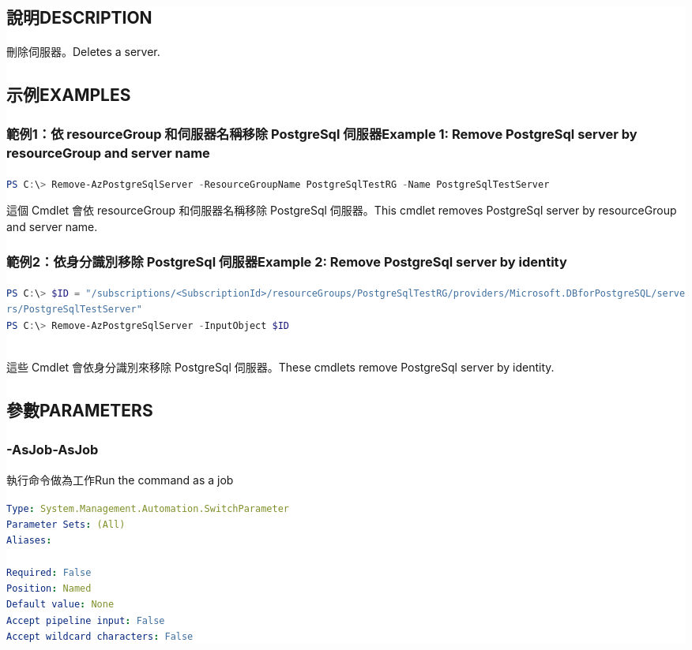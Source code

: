 ## <span data-ttu-id="a52fc-107">說明</span><span class="sxs-lookup"><span data-stu-id="a52fc-107">DESCRIPTION</span></span>
<span data-ttu-id="a52fc-108">刪除伺服器。</span><span class="sxs-lookup"><span data-stu-id="a52fc-108">Deletes a server.</span></span>

## <span data-ttu-id="a52fc-109">示例</span><span class="sxs-lookup"><span data-stu-id="a52fc-109">EXAMPLES</span></span>

### <span data-ttu-id="a52fc-110">範例1：依 resourceGroup 和伺服器名稱移除 PostgreSql 伺服器</span><span class="sxs-lookup"><span data-stu-id="a52fc-110">Example 1: Remove PostgreSql server by resourceGroup and server name</span></span>
```powershell
PS C:\> Remove-AzPostgreSqlServer -ResourceGroupName PostgreSqlTestRG -Name PostgreSqlTestServer

```

<span data-ttu-id="a52fc-111">這個 Cmdlet 會依 resourceGroup 和伺服器名稱移除 PostgreSql 伺服器。</span><span class="sxs-lookup"><span data-stu-id="a52fc-111">This cmdlet removes PostgreSql server by resourceGroup and server name.</span></span>

### <span data-ttu-id="a52fc-112">範例2：依身分識別移除 PostgreSql 伺服器</span><span class="sxs-lookup"><span data-stu-id="a52fc-112">Example 2: Remove PostgreSql server by identity</span></span>
```powershell
PS C:\> $ID = "/subscriptions/<SubscriptionId>/resourceGroups/PostgreSqlTestRG/providers/Microsoft.DBforPostgreSQL/servers/PostgreSqlTestServer"
PS C:\> Remove-AzPostgreSqlServer -InputObject $ID
 
```

<span data-ttu-id="a52fc-113">這些 Cmdlet 會依身分識別來移除 PostgreSql 伺服器。</span><span class="sxs-lookup"><span data-stu-id="a52fc-113">These cmdlets remove PostgreSql server by identity.</span></span>

## <span data-ttu-id="a52fc-114">參數</span><span class="sxs-lookup"><span data-stu-id="a52fc-114">PARAMETERS</span></span>

### <span data-ttu-id="a52fc-115">-AsJob</span><span class="sxs-lookup"><span data-stu-id="a52fc-115">-AsJob</span></span>
<span data-ttu-id="a52fc-116">執行命令做為工作</span><span class="sxs-lookup"><span data-stu-id="a52fc-116">Run the command as a job</span></span>

```yaml
Type: System.Management.Automation.SwitchParameter
Parameter Sets: (All)
Aliases:

Required: False
Position: Named
Default value: None
Accept pipeline input: False
Accept wildcard characters: False
```
